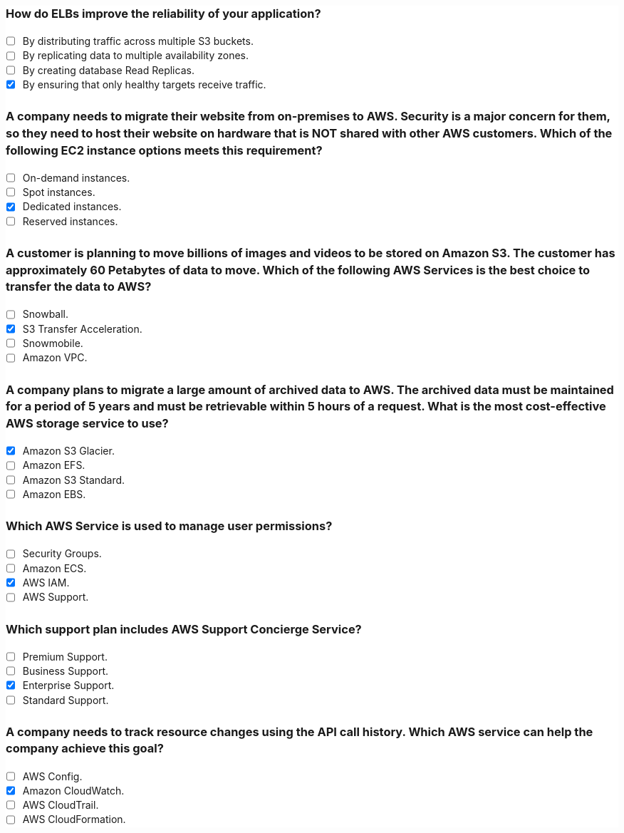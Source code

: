 ### How do ELBs improve the reliability of your application?
- [ ] By distributing traffic across multiple S3 buckets.
- [ ] By replicating data to multiple availability zones.
- [ ] By creating database Read Replicas.
- [x] By ensuring that only healthy targets receive traffic.

### A company needs to migrate their website from on-premises to AWS. Security is a major concern for them, so they need to host their website on hardware that is NOT shared with other AWS customers. Which of the following EC2 instance options meets this requirement?
- [ ] On-demand instances.
- [ ] Spot instances.
- [x] Dedicated instances.
- [ ] Reserved instances.

### A customer is planning to move billions of images and videos to be stored on Amazon S3. The customer has approximately 60 Petabytes of data to move. Which of the following AWS Services is the best choice to transfer the data to AWS?
- [ ] Snowball.
- [x] S3 Transfer Acceleration.
- [ ] Snowmobile.
- [ ] Amazon VPC.

### A company plans to migrate a large amount of archived data to AWS. The archived data must be maintained for a period of 5 years and must be retrievable within 5 hours of a request. What is the most cost-effective AWS storage service to use?
- [x] Amazon S3 Glacier.
- [ ] Amazon EFS.
- [ ] Amazon S3 Standard.
- [ ] Amazon EBS.

### Which AWS Service is used to manage user permissions?
- [ ] Security Groups.
- [ ] Amazon ECS.
- [x] AWS IAM.
- [ ] AWS Support.

### Which support plan includes AWS Support Concierge Service?
- [ ] Premium Support.
- [ ] Business Support.
- [x] Enterprise Support.
- [ ] Standard Support.

### A company needs to track resource changes using the API call history. Which AWS service can help the company achieve this goal?
- [ ] AWS Config.
- [x] Amazon CloudWatch.
- [ ] AWS CloudTrail.
- [ ] AWS CloudFormation.

